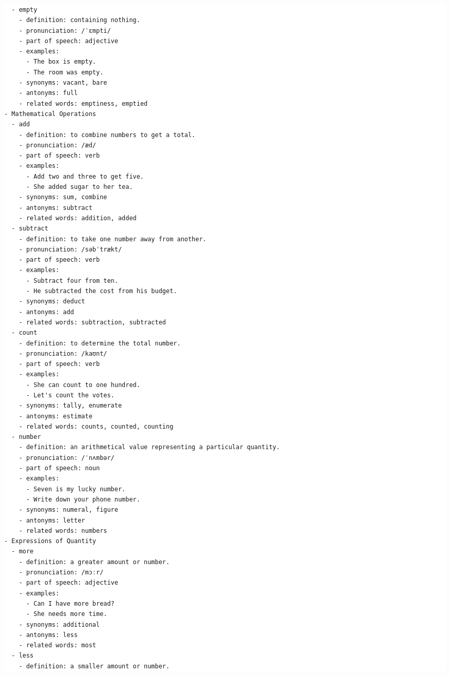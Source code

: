       - empty
        - definition: containing nothing.
        - pronunciation: /ˈɛmpti/
        - part of speech: adjective
        - examples:
          - The box is empty.
          - The room was empty.
        - synonyms: vacant, bare
        - antonyms: full
        - related words: emptiness, emptied
    - Mathematical Operations
      - add
        - definition: to combine numbers to get a total.
        - pronunciation: /æd/
        - part of speech: verb
        - examples:
          - Add two and three to get five.
          - She added sugar to her tea.
        - synonyms: sum, combine
        - antonyms: subtract
        - related words: addition, added
      - subtract
        - definition: to take one number away from another.
        - pronunciation: /səbˈtrækt/
        - part of speech: verb
        - examples:
          - Subtract four from ten.
          - He subtracted the cost from his budget.
        - synonyms: deduct
        - antonyms: add
        - related words: subtraction, subtracted
      - count
        - definition: to determine the total number.
        - pronunciation: /kaʊnt/
        - part of speech: verb
        - examples:
          - She can count to one hundred.
          - Let's count the votes.
        - synonyms: tally, enumerate
        - antonyms: estimate
        - related words: counts, counted, counting
      - number
        - definition: an arithmetical value representing a particular quantity.
        - pronunciation: /ˈnʌmbər/
        - part of speech: noun
        - examples:
          - Seven is my lucky number.
          - Write down your phone number.
        - synonyms: numeral, figure
        - antonyms: letter
        - related words: numbers
    - Expressions of Quantity
      - more
        - definition: a greater amount or number.
        - pronunciation: /mɔːr/
        - part of speech: adjective
        - examples:
          - Can I have more bread?
          - She needs more time.
        - synonyms: additional
        - antonyms: less
        - related words: most
      - less
        - definition: a smaller amount or number.